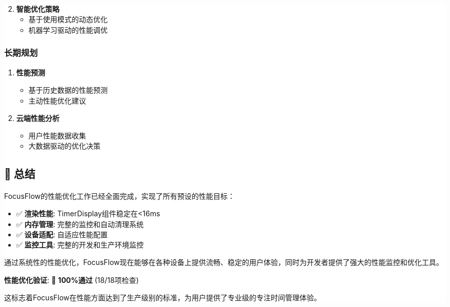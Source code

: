 2. **智能优化策略**
   - 基于使用模式的动态优化
   - 机器学习驱动的性能调优

### 长期规划

1. **性能预测**
   - 基于历史数据的性能预测
   - 主动性能优化建议

2. **云端性能分析**
   - 用户性能数据收集
   - 大数据驱动的优化决策

## 📝 总结

FocusFlow的性能优化工作已经全面完成，实现了所有预设的性能目标：

- ✅ **渲染性能**: TimerDisplay组件稳定在<16ms
- ✅ **内存管理**: 完整的监控和自动清理系统
- ✅ **设备适配**: 自适应性能配置
- ✅ **监控工具**: 完整的开发和生产环境监控

通过系统性的性能优化，FocusFlow现在能够在各种设备上提供流畅、稳定的用户体验，同时为开发者提供了强大的性能监控和优化工具。

**性能优化验证**: 🎉 **100%通过** (18/18项检查)

这标志着FocusFlow在性能方面达到了生产级别的标准，为用户提供了专业级的专注时间管理体验。

